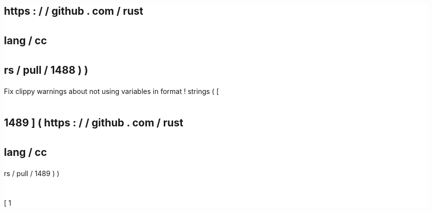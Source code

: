 https
:
/
/
github
.
com
/
rust
-
lang
/
cc
-
rs
/
pull
/
1488
)
)
-
Fix
clippy
warnings
about
not
using
variables
in
format
!
strings
(
[
#
1489
]
(
https
:
/
/
github
.
com
/
rust
-
lang
/
cc
-
rs
/
pull
/
1489
)
)
#
#
[
1
